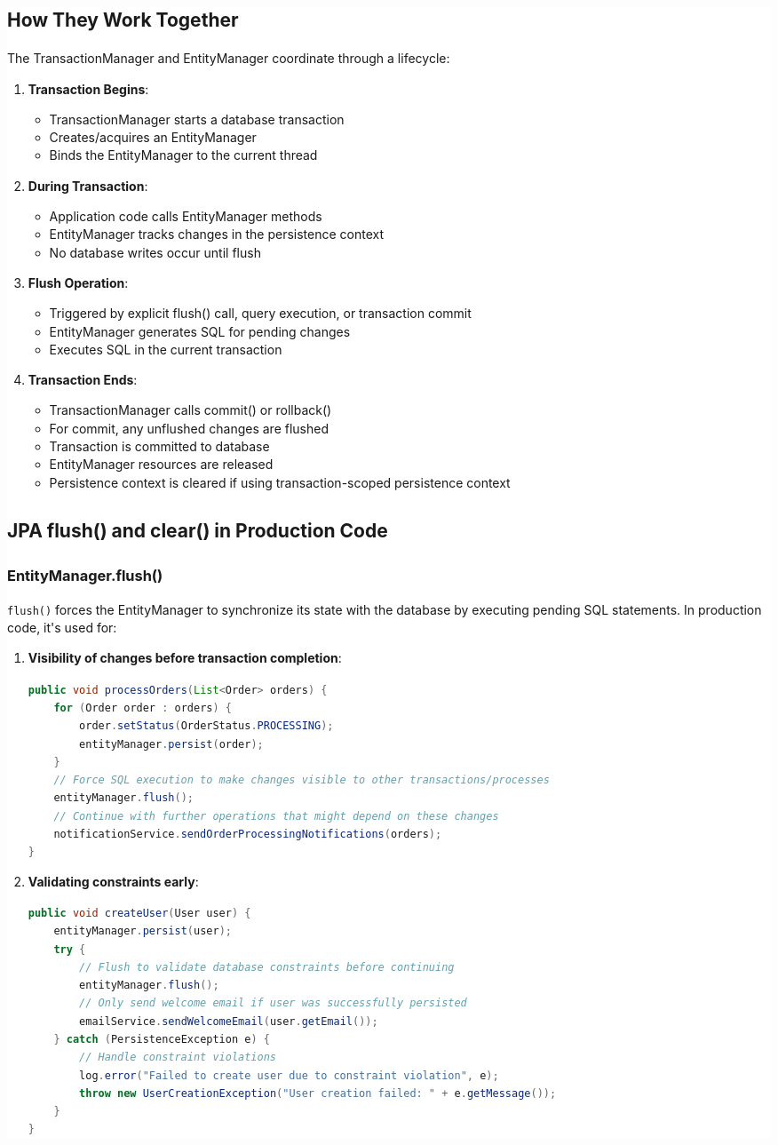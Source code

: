## How They Work Together

The TransactionManager and EntityManager coordinate through a lifecycle:

1. **Transaction Begins**:
   - TransactionManager starts a database transaction
   - Creates/acquires an EntityManager
   - Binds the EntityManager to the current thread

2. **During Transaction**:
   - Application code calls EntityManager methods
   - EntityManager tracks changes in the persistence context
   - No database writes occur until flush

3. **Flush Operation**:
   - Triggered by explicit flush() call, query execution, or transaction commit
   - EntityManager generates SQL for pending changes
   - Executes SQL in the current transaction

4. **Transaction Ends**:
   - TransactionManager calls commit() or rollback()
   - For commit, any unflushed changes are flushed
   - Transaction is committed to database
   - EntityManager resources are released
   - Persistence context is cleared if using transaction-scoped persistence context

## JPA flush() and clear() in Production Code

### EntityManager.flush()

`flush()` forces the EntityManager to synchronize its state with the database by executing pending SQL statements. In production code, it's used for:

1. **Visibility of changes before transaction completion**:
   ```java
   public void processOrders(List<Order> orders) {
       for (Order order : orders) {
           order.setStatus(OrderStatus.PROCESSING);
           entityManager.persist(order);
       }
       // Force SQL execution to make changes visible to other transactions/processes
       entityManager.flush();
       // Continue with further operations that might depend on these changes
       notificationService.sendOrderProcessingNotifications(orders);
   }
   ```

2. **Validating constraints early**:
   ```java
   public void createUser(User user) {
       entityManager.persist(user);
       try {
           // Flush to validate database constraints before continuing
           entityManager.flush();
           // Only send welcome email if user was successfully persisted
           emailService.sendWelcomeEmail(user.getEmail());
       } catch (PersistenceException e) {
           // Handle constraint violations
           log.error("Failed to create user due to constraint violation", e);
           throw new UserCreationException("User creation failed: " + e.getMessage());
       }
   }
   ```

